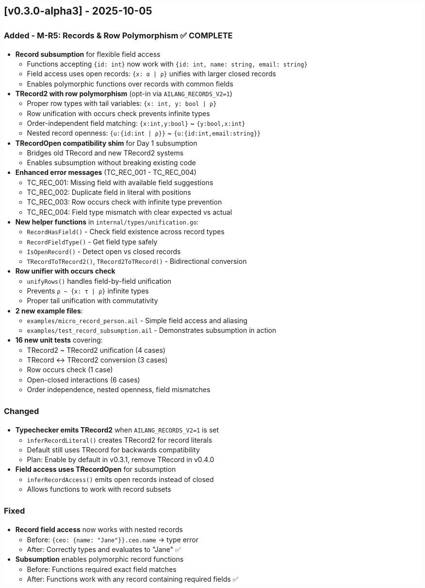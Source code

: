 ## [v0.3.0-alpha3] - 2025-10-05

### Added - M-R5: Records & Row Polymorphism ✅ COMPLETE
- **Record subsumption** for flexible field access
  - Functions accepting `{id: int}` now work with `{id: int, name: string, email: string}`
  - Field access uses open records: `{x: α | ρ}` unifies with larger closed records
  - Enables polymorphic functions over records with common fields
- **TRecord2 with row polymorphism** (opt-in via `AILANG_RECORDS_V2=1`)
  - Proper row types with tail variables: `{x: int, y: bool | ρ}`
  - Row unification with occurs check prevents infinite types
  - Order-independent field matching: `{x:int,y:bool}` ~ `{y:bool,x:int}`
  - Nested record openness: `{u:{id:int | ρ}}` ~ `{u:{id:int,email:string}}`
- **TRecordOpen compatibility shim** for Day 1 subsumption
  - Bridges old TRecord and new TRecord2 systems
  - Enables subsumption without breaking existing code
- **Enhanced error messages** (TC_REC_001 - TC_REC_004)
  - TC_REC_001: Missing field with available field suggestions
  - TC_REC_002: Duplicate field in literal with positions
  - TC_REC_003: Row occurs check with infinite type prevention
  - TC_REC_004: Field type mismatch with clear expected vs actual
- **New helper functions** in `internal/types/unification.go`:
  - `RecordHasField()` - Check field existence across record types
  - `RecordFieldType()` - Get field type safely
  - `IsOpenRecord()` - Detect open vs closed records
  - `TRecordToTRecord2()`, `TRecord2ToTRecord()` - Bidirectional conversion
- **Row unifier with occurs check**
  - `unifyRows()` handles field-by-field unification
  - Prevents `ρ ~ {x: τ | ρ}` infinite types
  - Proper tail unification with commutativity
- **2 new example files**:
  - `examples/micro_record_person.ail` - Simple field access and aliasing
  - `examples/test_record_subsumption.ail` - Demonstrates subsumption in action
- **16 new unit tests** covering:
  - TRecord2 ~ TRecord2 unification (4 cases)
  - TRecord ↔ TRecord2 conversion (3 cases)
  - Row occurs check (1 case)
  - Open-closed interactions (6 cases)
  - Order independence, nested openness, field mismatches

### Changed
- **Typechecker emits TRecord2** when `AILANG_RECORDS_V2=1` is set
  - `inferRecordLiteral()` creates TRecord2 for record literals
  - Default still uses TRecord for backwards compatibility
  - Plan: Enable by default in v0.3.1, remove TRecord in v0.4.0
- **Field access uses TRecordOpen** for subsumption
  - `inferRecordAccess()` emits open records instead of closed
  - Allows functions to work with record subsets

### Fixed
- **Record field access** now works with nested records
  - Before: `{ceo: {name: "Jane"}}.ceo.name` → type error
  - After: Correctly types and evaluates to "Jane" ✅
- **Subsumption** enables polymorphic record functions
  - Before: Functions required exact field matches
  - After: Functions work with any record containing required fields ✅
